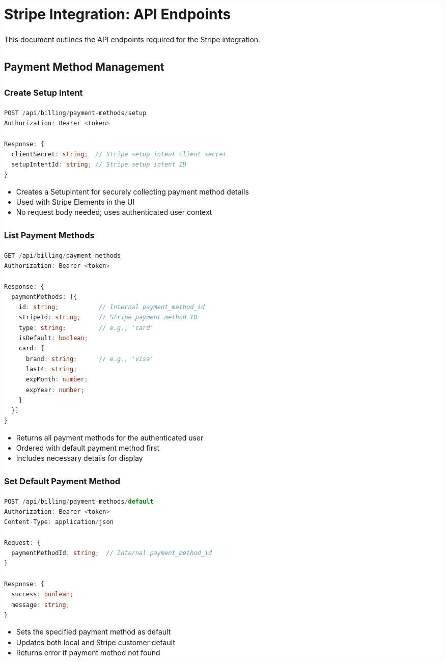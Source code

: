 # Stripe Integration: API Endpoints

This document outlines the API endpoints required for the Stripe integration.

## Payment Method Management

### Create Setup Intent
```typescript
POST /api/billing/payment-methods/setup
Authorization: Bearer <token>

Response: {
  clientSecret: string;  // Stripe setup intent client secret
  setupIntentId: string; // Stripe setup intent ID
}
```
- Creates a SetupIntent for securely collecting payment method details
- Used with Stripe Elements in the UI
- No request body needed; uses authenticated user context

### List Payment Methods
```typescript
GET /api/billing/payment-methods
Authorization: Bearer <token>

Response: {
  paymentMethods: [{
    id: string;           // Internal payment_method_id
    stripeId: string;     // Stripe payment method ID
    type: string;         // e.g., 'card'
    isDefault: boolean;
    card: {
      brand: string;      // e.g., 'visa'
      last4: string;
      expMonth: number;
      expYear: number;
    }
  }]
}
```
- Returns all payment methods for the authenticated user
- Ordered with default payment method first
- Includes necessary details for display

### Set Default Payment Method
```typescript
POST /api/billing/payment-methods/default
Authorization: Bearer <token>
Content-Type: application/json

Request: {
  paymentMethodId: string;  // Internal payment_method_id
}

Response: {
  success: boolean;
  message: string;
}
```
- Sets the specified payment method as default
- Updates both local and Stripe customer default
- Returns error if payment method not found
